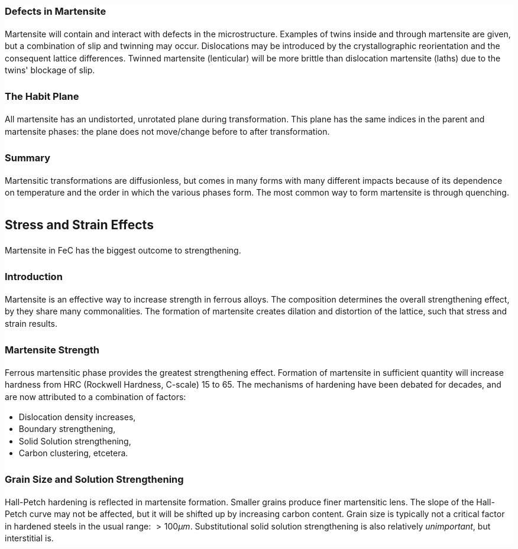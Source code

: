 
### Defects in Martensite
Martensite will contain and interact with defects in the microstructure.
Examples of twins inside and through martensite are given, but a combination of slip and twinning may occur.
Dislocations may be introduced by the crystallographic reorientation and the consequent lattice differences.
Twinned martensite (lenticular) will be more brittle than dislocation martensite (laths) due to the twins' blockage of slip.


### The Habit Plane
All martensite has an undistorted, unrotated plane during transformation.
This plane has the same indices in the parent and martensite phases: the plane does not move/change before to after transformation.


### Summary
Martensitic transformations are diffusionless, but comes in many forms with many different impacts because of its dependence on temperature and the order in which the various phases form.
The most common way to form martensite is through quenching.




## Stress and Strain Effects
Martensite in FeC has the biggest outcome to strengthening.

### Introduction
Martensite is an effective way to increase strength in ferrous alloys.
The composition determines the overall strengthening effect, by they share many commonalities.
The formation of martensite creates dilation and distortion of the lattice, such that stress and strain results.

### Martensite Strength
Ferrous martensitic phase provides the greatest strengthening effect.
Formation of martensite in sufficient quantity will increase hardness from HRC (Rockwell Hardness, C-scale) 15 to 65.
The mechanisms of hardening have been debated for decades, and are now attributed to a combination of factors:
- Dislocation density increases,
- Boundary strengthening,
- Solid Solution strengthening,
- Carbon clustering, etcetera.

### Grain Size and Solution Strengthening
Hall-Petch hardening is reflected in martensite formation. Smaller grains produce finer martensitic lens.
The slope of the Hall-Petch curve may not be affected, but it will be shifted up by increasing carbon content.
Grain size is typically not a critical factor in hardened steels in the usual range: $> 100 \mu m$.
Substitutional solid solution strengthening is also relatively *unimportant*, but interstitial is.
